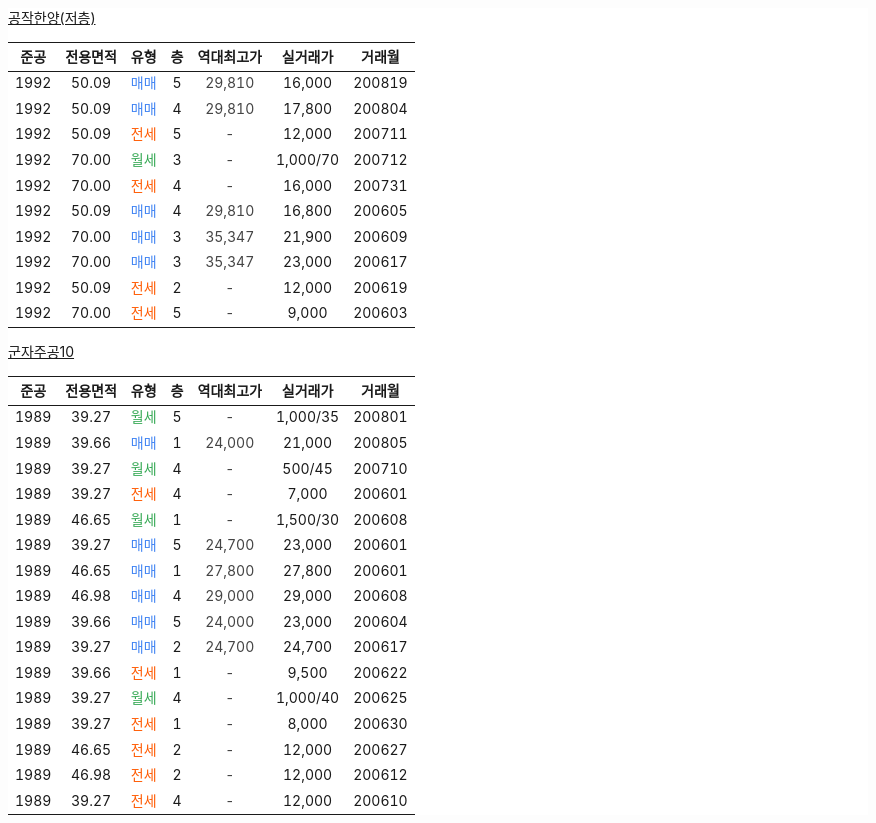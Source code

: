 
[공작한양(저층)](https://search.naver.com/search.naver?query=%EA%B2%BD%EA%B8%B0%EB%8F%84+%EC%95%88%EC%82%B0%EC%8B%9C+%EB%8B%A8%EC%9B%90%EA%B5%AC+%EC%84%A0%EB%B6%80%EB%8F%99+%EA%B3%B5%EC%9E%91%ED%95%9C%EC%96%91%28%EC%A0%80%EC%B8%B5%29)

|준공|전용면적|유형|층|역대최고가|실거래가|거래월|
|:---:|:---:|:---:|:---:|:---:|:---:|:---:|
|1992|50.09|<span style="color:#4285f3">매매</span>|5|<span style="color:#444444">29,810</span>|16,000|200819|
|1992|50.09|<span style="color:#4285f3">매매</span>|4|<span style="color:#444444">29,810</span>|17,800|200804|
|1992|50.09|<span style="color:#ff5a00">전세</span>|5|<span style="color:#444444">-</span>|12,000|200711|
|1992|70.00|<span style="color:#34a853">월세</span>|3|<span style="color:#444444">-</span>|1,000/70|200712|
|1992|70.00|<span style="color:#ff5a00">전세</span>|4|<span style="color:#444444">-</span>|16,000|200731|
|1992|50.09|<span style="color:#4285f3">매매</span>|4|<span style="color:#444444">29,810</span>|16,800|200605|
|1992|70.00|<span style="color:#4285f3">매매</span>|3|<span style="color:#444444">35,347</span>|21,900|200609|
|1992|70.00|<span style="color:#4285f3">매매</span>|3|<span style="color:#444444">35,347</span>|23,000|200617|
|1992|50.09|<span style="color:#ff5a00">전세</span>|2|<span style="color:#444444">-</span>|12,000|200619|
|1992|70.00|<span style="color:#ff5a00">전세</span>|5|<span style="color:#444444">-</span>|9,000|200603|

[군자주공10](https://search.naver.com/search.naver?query=%EA%B2%BD%EA%B8%B0%EB%8F%84+%EC%95%88%EC%82%B0%EC%8B%9C+%EB%8B%A8%EC%9B%90%EA%B5%AC+%EC%84%A0%EB%B6%80%EB%8F%99+%EA%B5%B0%EC%9E%90%EC%A3%BC%EA%B3%B510)

|준공|전용면적|유형|층|역대최고가|실거래가|거래월|
|:---:|:---:|:---:|:---:|:---:|:---:|:---:|
|1989|39.27|<span style="color:#34a853">월세</span>|5|<span style="color:#444444">-</span>|1,000/35|200801|
|1989|39.66|<span style="color:#4285f3">매매</span>|1|<span style="color:#444444">24,000</span>|21,000|200805|
|1989|39.27|<span style="color:#34a853">월세</span>|4|<span style="color:#444444">-</span>|500/45|200710|
|1989|39.27|<span style="color:#ff5a00">전세</span>|4|<span style="color:#444444">-</span>|7,000|200601|
|1989|46.65|<span style="color:#34a853">월세</span>|1|<span style="color:#444444">-</span>|1,500/30|200608|
|1989|39.27|<span style="color:#4285f3">매매</span>|5|<span style="color:#444444">24,700</span>|23,000|200601|
|1989|46.65|<span style="color:#4285f3">매매</span>|1|<span style="color:#444444">27,800</span>|27,800|200601|
|1989|46.98|<span style="color:#4285f3">매매</span>|4|<span style="color:#444444">29,000</span>|29,000|200608|
|1989|39.66|<span style="color:#4285f3">매매</span>|5|<span style="color:#444444">24,000</span>|23,000|200604|
|1989|39.27|<span style="color:#4285f3">매매</span>|2|<span style="color:#444444">24,700</span>|24,700|200617|
|1989|39.66|<span style="color:#ff5a00">전세</span>|1|<span style="color:#444444">-</span>|9,500|200622|
|1989|39.27|<span style="color:#34a853">월세</span>|4|<span style="color:#444444">-</span>|1,000/40|200625|
|1989|39.27|<span style="color:#ff5a00">전세</span>|1|<span style="color:#444444">-</span>|8,000|200630|
|1989|46.65|<span style="color:#ff5a00">전세</span>|2|<span style="color:#444444">-</span>|12,000|200627|
|1989|46.98|<span style="color:#ff5a00">전세</span>|2|<span style="color:#444444">-</span>|12,000|200612|
|1989|39.27|<span style="color:#ff5a00">전세</span>|4|<span style="color:#444444">-</span>|12,000|200610|

